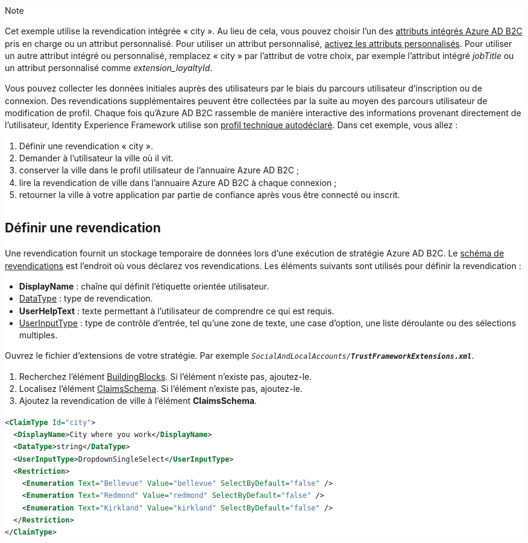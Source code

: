 > [!NOTE]
> Cet exemple utilise la revendication intégrée « city ». Au lieu de cela, vous pouvez choisir l’un des [attributs intégrés Azure AD B2C](user-profile-attributes.md) pris en charge ou un attribut personnalisé. Pour utiliser un attribut personnalisé, [activez les attributs personnalisés](user-flow-custom-attributes.md). Pour utiliser un autre attribut intégré ou personnalisé, remplacez « city » par l’attribut de votre choix, par exemple l’attribut intégré *jobTitle* ou un attribut personnalisé comme *extension_loyaltyId*.  

Vous pouvez collecter les données initiales auprès des utilisateurs par le biais du parcours utilisateur d’inscription ou de connexion. Des revendications supplémentaires peuvent être collectées par la suite au moyen des parcours utilisateur de modification de profil. Chaque fois qu’Azure AD B2C rassemble de manière interactive des informations provenant directement de l’utilisateur, Identity Experience Framework utilise son [profil technique autodéclaré](self-asserted-technical-profile.md). Dans cet exemple, vous allez :

1. Définir une revendication « city ». 
1. Demander à l’utilisateur la ville où il vit.
1. conserver la ville dans le profil utilisateur de l’annuaire Azure AD B2C ;
1. lire la revendication de ville dans l’annuaire Azure AD B2C à chaque connexion ;
1. retourner la ville à votre application par partie de confiance après vous être connecté ou inscrit.  

## <a name="define-a-claim"></a>Définir une revendication

Une revendication fournit un stockage temporaire de données lors d’une exécution de stratégie Azure AD B2C. Le [schéma de revendications](claimsschema.md) est l’endroit où vous déclarez vos revendications. Les éléments suivants sont utilisés pour définir la revendication :

- **DisplayName** : chaîne qui définit l’étiquette orientée utilisateur.
- [DataType](claimsschema.md#datatype) : type de revendication.
- **UserHelpText** : texte permettant à l’utilisateur de comprendre ce qui est requis.
- [UserInputType](claimsschema.md#userinputtype) : type de contrôle d’entrée, tel qu’une zone de texte, une case d’option, une liste déroulante ou des sélections multiples.

Ouvrez le fichier d’extensions de votre stratégie. Par exemple <em>`SocialAndLocalAccounts/`**`TrustFrameworkExtensions.xml`**</em>.

1. Recherchez l’élément [BuildingBlocks](buildingblocks.md). Si l’élément n’existe pas, ajoutez-le.
1. Localisez l’élément [ClaimsSchema](claimsschema.md). Si l’élément n’existe pas, ajoutez-le.
1. Ajoutez la revendication de ville à l’élément **ClaimsSchema**.  

```xml
<ClaimType Id="city">
  <DisplayName>City where you work</DisplayName>
  <DataType>string</DataType>
  <UserInputType>DropdownSingleSelect</UserInputType>
  <Restriction>
    <Enumeration Text="Bellevue" Value="bellevue" SelectByDefault="false" />
    <Enumeration Text="Redmond" Value="redmond" SelectByDefault="false" />
    <Enumeration Text="Kirkland" Value="kirkland" SelectByDefault="false" />
  </Restriction>
</ClaimType>
```
